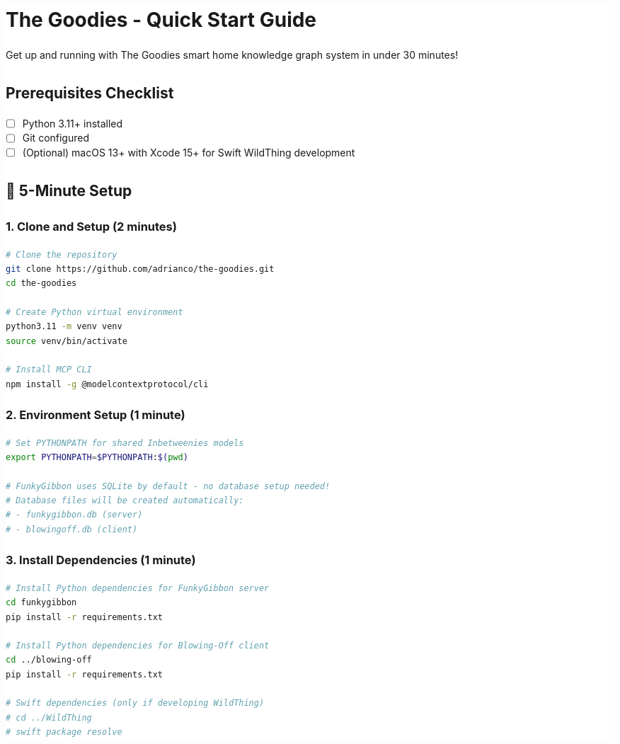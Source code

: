 # The Goodies - Quick Start Guide

Get up and running with The Goodies smart home knowledge graph system in under 30 minutes!

## Prerequisites Checklist

- [ ] Python 3.11+ installed
- [ ] Git configured
- [ ] (Optional) macOS 13+ with Xcode 15+ for Swift WildThing development

## 🚀 5-Minute Setup

### 1. Clone and Setup (2 minutes)

```bash
# Clone the repository
git clone https://github.com/adrianco/the-goodies.git
cd the-goodies

# Create Python virtual environment
python3.11 -m venv venv
source venv/bin/activate

# Install MCP CLI
npm install -g @modelcontextprotocol/cli
```

### 2. Environment Setup (1 minute)

```bash
# Set PYTHONPATH for shared Inbetweenies models
export PYTHONPATH=$PYTHONPATH:$(pwd)

# FunkyGibbon uses SQLite by default - no database setup needed!
# Database files will be created automatically:
# - funkygibbon.db (server)
# - blowingoff.db (client)
```

### 3. Install Dependencies (1 minute)

```bash
# Install Python dependencies for FunkyGibbon server
cd funkygibbon
pip install -r requirements.txt

# Install Python dependencies for Blowing-Off client
cd ../blowing-off
pip install -r requirements.txt

# Swift dependencies (only if developing WildThing)
# cd ../WildThing
# swift package resolve
```
